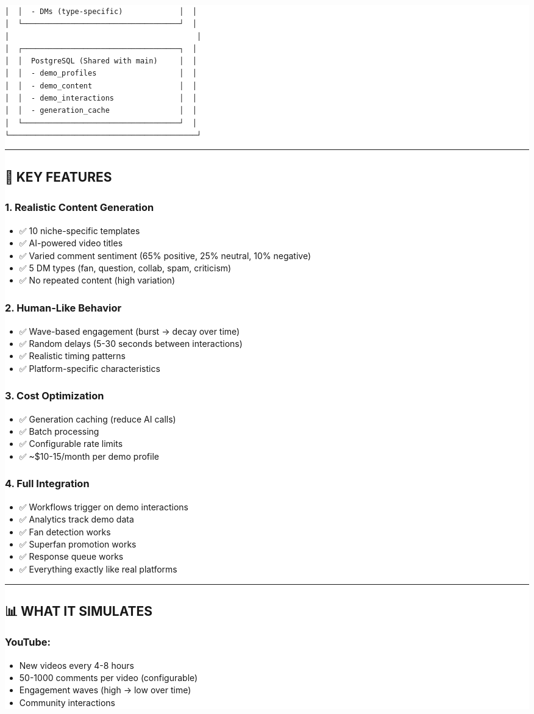 ```
│  │  - DMs (type-specific)             │  │
│  └────────────────────────────────────┘  │
│                                           │
│  ┌────────────────────────────────────┐  │
│  │  PostgreSQL (Shared with main)     │  │
│  │  - demo_profiles                   │  │
│  │  - demo_content                    │  │
│  │  - demo_interactions               │  │
│  │  - generation_cache                │  │
│  └────────────────────────────────────┘  │
└───────────────────────────────────────────┘
```

---

## 🎯 **KEY FEATURES**

### **1. Realistic Content Generation**
- ✅ 10 niche-specific templates
- ✅ AI-powered video titles
- ✅ Varied comment sentiment (65% positive, 25% neutral, 10% negative)
- ✅ 5 DM types (fan, question, collab, spam, criticism)
- ✅ No repeated content (high variation)

### **2. Human-Like Behavior**
- ✅ Wave-based engagement (burst → decay over time)
- ✅ Random delays (5-30 seconds between interactions)
- ✅ Realistic timing patterns
- ✅ Platform-specific characteristics

### **3. Cost Optimization**
- ✅ Generation caching (reduce AI calls)
- ✅ Batch processing
- ✅ Configurable rate limits
- ✅ ~$10-15/month per demo profile

### **4. Full Integration**
- ✅ Workflows trigger on demo interactions
- ✅ Analytics track demo data
- ✅ Fan detection works
- ✅ Superfan promotion works
- ✅ Response queue works
- ✅ Everything exactly like real platforms

---

## 📊 **WHAT IT SIMULATES**

### **YouTube:**
- New videos every 4-8 hours
- 50-1000 comments per video (configurable)
- Engagement waves (high → low over time)
- Community interactions
